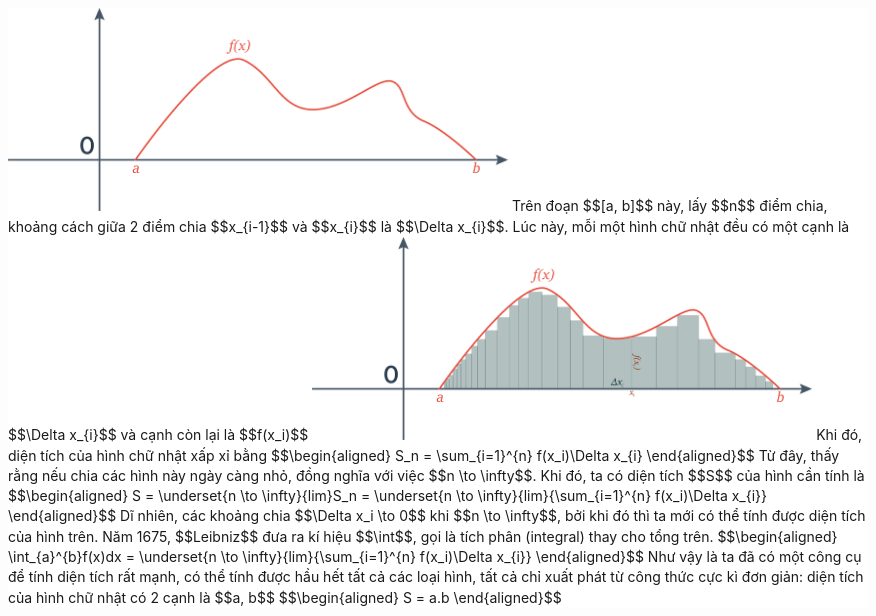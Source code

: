 <img src = "/assets/img/math/integral_3.png" width = "500">  
Trên đoạn $$[a, b]$$ này, lấy $$n$$ điểm chia, khoảng cách giữa 2 điểm chia $$x_{i-1}$$ và $$x_{i}$$ là $$\Delta x_{i}$$. Lúc này, mỗi một hình chữ nhật đều có một cạnh là $$\Delta x_{i}$$ và cạnh còn lại là $$f(x_i)$$  
<img src = "/assets/img/math/integral_4.png" width = "500">  
Khi đó, diện tích của hình chữ nhật xấp xỉ bằng  
$$\begin{aligned}
    S_n = \sum_{i=1}^{n} f(x_i)\Delta x_{i}
\end{aligned}$$  
Từ đây, thấy rằng nếu chia các hình này ngày càng nhỏ, đồng nghĩa với việc $$n \to \infty$$. Khi đó, ta có diện tích $$S$$ của hình cần tính là  
$$\begin{aligned}
    S = \underset{n \to \infty}{lim}S_n = \underset{n \to \infty}{lim}{\sum_{i=1}^{n} f(x_i)\Delta x_{i}}
\end{aligned}$$  
Dĩ nhiên, các khoảng chia $$\Delta x_i \to 0$$ khi $$n \to \infty$$, bởi khi đó thì ta mới có thể tính được diện tích của hình trên. Năm 1675, $$Leibniz$$ đưa ra kí hiệu $$\int$$, gọi là tích phân (integral) thay cho tổng trên.  
$$\begin{aligned}
    \int_{a}^{b}f(x)dx = \underset{n \to \infty}{lim}{\sum_{i=1}^{n} f(x_i)\Delta x_{i}}
\end{aligned}$$  
Như vậy là ta đã có một công cụ để tính diện tích rất mạnh, có thể tính được hầu hết tất cả các loại hình, tất cả chỉ xuất phát từ công thức cực kì đơn giản: diện tích của hình chữ nhật có 2 cạnh là $$a, b$$  
$$\begin{aligned}
    S = a.b
\end{aligned}$$  